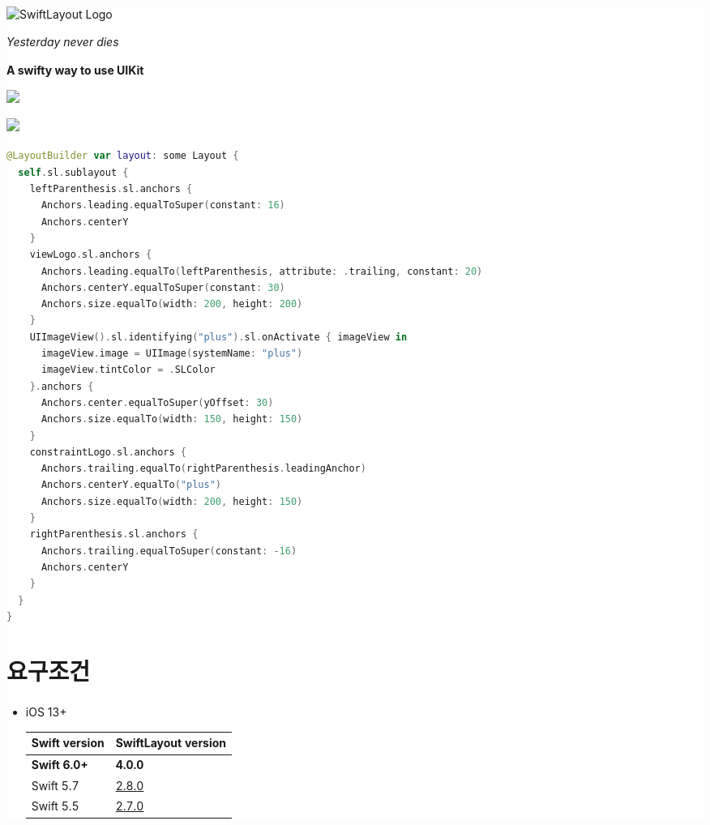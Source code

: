 <img src="https://user-images.githubusercontent.com/3011832/154659440-d206a01e-a6bd-47a0-8428-5357799816de.png" alt="SwiftLayout Logo" height="180" />

*Yesterday never dies*

**A swifty way to use UIKit**

[![](https://img.shields.io/endpoint?url=https%3A%2F%2Fswiftpackageindex.com%2Fapi%2Fpackages%2Fioskrew%2FSwiftLayout%2Fbadge%3Ftype%3Dswift-versions)](https://github.com/ioskrew/SwiftLayout)

[![](https://img.shields.io/endpoint?url=https%3A%2F%2Fswiftpackageindex.com%2Fapi%2Fpackages%2Fioskrew%2FSwiftLayout%2Fbadge%3Ftype%3Dplatforms)](https://github.com/ioskrew/SwiftLayout)

```swift
@LayoutBuilder var layout: some Layout {
  self.sl.sublayout {
    leftParenthesis.sl.anchors {
      Anchors.leading.equalToSuper(constant: 16)
      Anchors.centerY
    }
    viewLogo.sl.anchors {
      Anchors.leading.equalTo(leftParenthesis, attribute: .trailing, constant: 20)
      Anchors.centerY.equalToSuper(constant: 30)
      Anchors.size.equalTo(width: 200, height: 200)
    }
    UIImageView().sl.identifying("plus").sl.onActivate { imageView in
      imageView.image = UIImage(systemName: "plus")
      imageView.tintColor = .SLColor
    }.anchors {
      Anchors.center.equalToSuper(yOffset: 30)
      Anchors.size.equalTo(width: 150, height: 150)
    }
    constraintLogo.sl.anchors {
      Anchors.trailing.equalTo(rightParenthesis.leadingAnchor)
      Anchors.centerY.equalTo("plus")
      Anchors.size.equalTo(width: 200, height: 150)
    }
    rightParenthesis.sl.anchors {
      Anchors.trailing.equalToSuper(constant: -16)
      Anchors.centerY
    }
  }
}
```

# 요구조건

- iOS 13+

  | Swift version  | SwiftLayout version                                          |
  | -------------- | ------------------------------------------------------------ |
  | **Swift 6.0+** | **4.0.0**                                                    |
  | Swift 5.7      | [2.8.0](https://github.com/ioskrew/SwiftLayout/releases/tag/2.8.0) |
  | Swift 5.5      | [2.7.0](https://github.com/ioskrew/SwiftLayout/releases/tag/2.7.0) |
